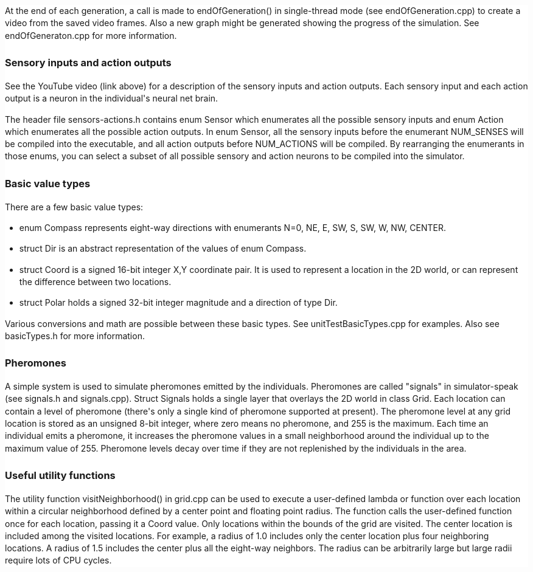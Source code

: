 At the end of each generation, a call is made to endOfGeneration() in single-thread
mode (see endOfGeneration.cpp) to create a video from the saved video frames.
Also a new graph might be generated showing the progress of the simulation. See
endOfGeneraton.cpp for more information.

<a name="SensoryInputsAndActionOutputs"></a>
### Sensory inputs and action outputs

See the YouTube video (link above) for a description of the sensory inputs and action
outputs. Each sensory input and each action output is a neuron in the individual's
neural net brain.

The header file sensors-actions.h contains enum Sensor which enumerates all the possible sensory
inputs and enum Action which enumerates all the possible action outputs.
In enum Sensor, all the sensory inputs before the enumerant NUM_SENSES will
be compiled into the executable, and all action outputs before NUM_ACTIONS
will be compiled. By rearranging the enumerants in those enums, you can select
a subset of all possible sensory and action neurons to be compiled into the
simulator.

<a name="BasicValueTypes"></a>
### Basic value types

There are a few basic value types:

* enum Compass represents eight-way directions with enumerants N=0, NE, E, SW, S, SW, W, NW, CENTER.

* struct Dir is an abstract representation of the values of enum Compass.

* struct Coord is a signed 16-bit integer X,Y coordinate pair. It is used to represent a location
in the 2D world, or can represent the difference between two locations.

* struct Polar holds a signed 32-bit integer magnitude and a direction of type Dir.

Various conversions and math are possible between these basic types. See unitTestBasicTypes.cpp
for examples. Also see basicTypes.h for more information.

<a name="Pheromones"></a>
### Pheromones

A simple system is used to simulate pheromones emitted by the individuals. Pheromones
are called "signals" in simulator-speak (see signals.h and signals.cpp). Struct Signals
holds a single layer that overlays the 2D world in class Grid. Each location can contain
a level of pheromone (there's only a single kind of pheromone supported at present). The
pheromone level at any grid location is stored as an unsigned 8-bit integer, where zero means no
pheromone, and 255 is the maximum. Each time an individual emits a pheromone, it increases
the pheromone values in a small neighborhood around the individual up to the maximum
value of 255. Pheromone levels decay over time if they are not replenished
by the individuals in the area.

<a name="UsefulUtilityFunctions"></a>
### Useful utility functions

The utility function visitNeighborhood() in grid.cpp can be used to execute a
user-defined lambda or function over each location
within a circular neighborhood defined by a center point and floating point radius. The function
calls the user-defined function once for each location, passing it a Coord value. Only locations
within the bounds of the grid are visited. The center location is included among the visited
locations. For example, a radius of 1.0 includes only the center location plus four neighboring locations.
A radius of 1.5 includes the center plus all the eight-way neighbors. The radius can be arbitrarily large
but large radii require lots of CPU cycles.
